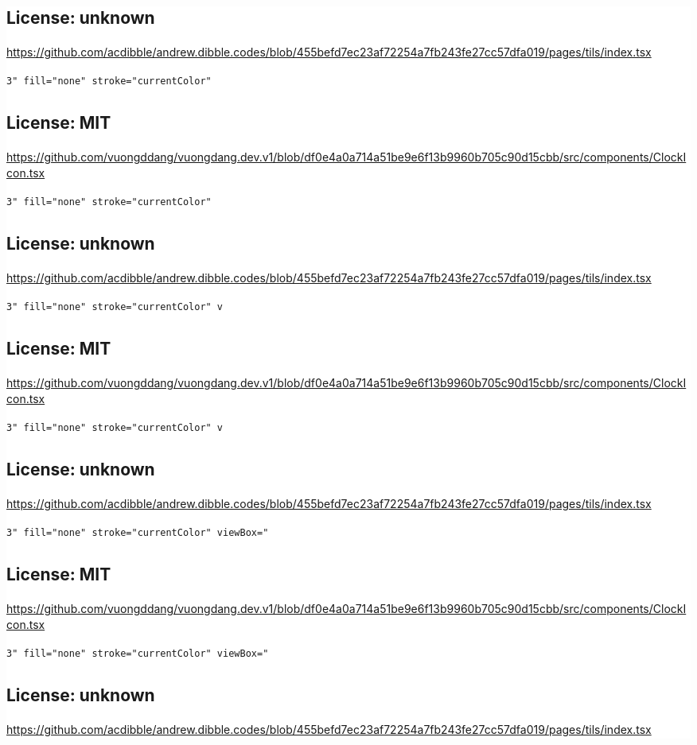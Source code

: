 ## License: unknown
https://github.com/acdibble/andrew.dibble.codes/blob/455befd7ec23af72254a7fb243fe27cc57dfa019/pages/tils/index.tsx

```
3" fill="none" stroke="currentColor"
```


## License: MIT
https://github.com/vuongddang/vuongdang.dev.v1/blob/df0e4a0a714a51be9e6f13b9960b705c90d15cbb/src/components/ClockIcon.tsx

```
3" fill="none" stroke="currentColor"
```


## License: unknown
https://github.com/acdibble/andrew.dibble.codes/blob/455befd7ec23af72254a7fb243fe27cc57dfa019/pages/tils/index.tsx

```
3" fill="none" stroke="currentColor" v
```


## License: MIT
https://github.com/vuongddang/vuongdang.dev.v1/blob/df0e4a0a714a51be9e6f13b9960b705c90d15cbb/src/components/ClockIcon.tsx

```
3" fill="none" stroke="currentColor" v
```


## License: unknown
https://github.com/acdibble/andrew.dibble.codes/blob/455befd7ec23af72254a7fb243fe27cc57dfa019/pages/tils/index.tsx

```
3" fill="none" stroke="currentColor" viewBox="
```


## License: MIT
https://github.com/vuongddang/vuongdang.dev.v1/blob/df0e4a0a714a51be9e6f13b9960b705c90d15cbb/src/components/ClockIcon.tsx

```
3" fill="none" stroke="currentColor" viewBox="
```


## License: unknown
https://github.com/acdibble/andrew.dibble.codes/blob/455befd7ec23af72254a7fb243fe27cc57dfa019/pages/tils/index.tsx
